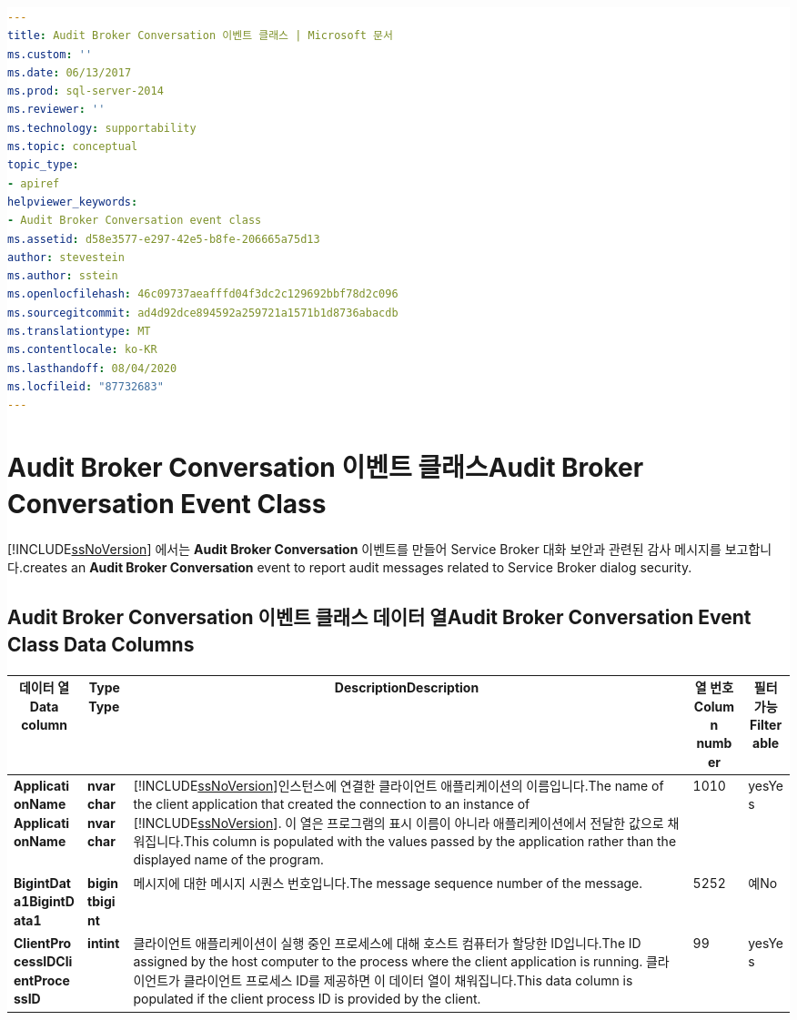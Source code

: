 ```yaml
---
title: Audit Broker Conversation 이벤트 클래스 | Microsoft 문서
ms.custom: ''
ms.date: 06/13/2017
ms.prod: sql-server-2014
ms.reviewer: ''
ms.technology: supportability
ms.topic: conceptual
topic_type:
- apiref
helpviewer_keywords:
- Audit Broker Conversation event class
ms.assetid: d58e3577-e297-42e5-b8fe-206665a75d13
author: stevestein
ms.author: sstein
ms.openlocfilehash: 46c09737aeafffd04f3dc2c129692bbf78d2c096
ms.sourcegitcommit: ad4d92dce894592a259721a1571b1d8736abacdb
ms.translationtype: MT
ms.contentlocale: ko-KR
ms.lasthandoff: 08/04/2020
ms.locfileid: "87732683"
---
```

# <a name="audit-broker-conversation-event-class"></a><span data-ttu-id="f01d6-102">Audit Broker Conversation 이벤트 클래스</span><span class="sxs-lookup"><span data-stu-id="f01d6-102">Audit Broker Conversation Event Class</span></span>
  [!INCLUDE[ssNoVersion](../../includes/ssnoversion-md.md)] <span data-ttu-id="f01d6-103">에서는 **Audit Broker Conversation** 이벤트를 만들어 Service Broker 대화 보안과 관련된 감사 메시지를 보고합니다.</span><span class="sxs-lookup"><span data-stu-id="f01d6-103">creates an **Audit Broker Conversation** event to report audit messages related to Service Broker dialog security.</span></span>  
  
## <a name="audit-broker-conversation-event-class-data-columns"></a><span data-ttu-id="f01d6-104">Audit Broker Conversation 이벤트 클래스 데이터 열</span><span class="sxs-lookup"><span data-stu-id="f01d6-104">Audit Broker Conversation Event Class Data Columns</span></span>  
  
|<span data-ttu-id="f01d6-105">데이터 열</span><span class="sxs-lookup"><span data-stu-id="f01d6-105">Data column</span></span>|<span data-ttu-id="f01d6-106">Type</span><span class="sxs-lookup"><span data-stu-id="f01d6-106">Type</span></span>|<span data-ttu-id="f01d6-107">Description</span><span class="sxs-lookup"><span data-stu-id="f01d6-107">Description</span></span>|<span data-ttu-id="f01d6-108">열 번호</span><span class="sxs-lookup"><span data-stu-id="f01d6-108">Column number</span></span>|<span data-ttu-id="f01d6-109">필터 가능</span><span class="sxs-lookup"><span data-stu-id="f01d6-109">Filterable</span></span>|  
|-----------------|----------|-----------------|-------------------|----------------|  
|<span data-ttu-id="f01d6-110">**ApplicationName**</span><span class="sxs-lookup"><span data-stu-id="f01d6-110">**ApplicationName**</span></span>|<span data-ttu-id="f01d6-111">**nvarchar**</span><span class="sxs-lookup"><span data-stu-id="f01d6-111">**nvarchar**</span></span>|<span data-ttu-id="f01d6-112">[!INCLUDE[ssNoVersion](../../includes/ssnoversion-md.md)]인스턴스에 연결한 클라이언트 애플리케이션의 이름입니다.</span><span class="sxs-lookup"><span data-stu-id="f01d6-112">The name of the client application that created the connection to an instance of [!INCLUDE[ssNoVersion](../../includes/ssnoversion-md.md)].</span></span> <span data-ttu-id="f01d6-113">이 열은 프로그램의 표시 이름이 아니라 애플리케이션에서 전달한 값으로 채워집니다.</span><span class="sxs-lookup"><span data-stu-id="f01d6-113">This column is populated with the values passed by the application rather than the displayed name of the program.</span></span>|<span data-ttu-id="f01d6-114">10</span><span class="sxs-lookup"><span data-stu-id="f01d6-114">10</span></span>|<span data-ttu-id="f01d6-115">yes</span><span class="sxs-lookup"><span data-stu-id="f01d6-115">Yes</span></span>|  
|<span data-ttu-id="f01d6-116">**BigintData1**</span><span class="sxs-lookup"><span data-stu-id="f01d6-116">**BigintData1**</span></span>|<span data-ttu-id="f01d6-117">**bigint**</span><span class="sxs-lookup"><span data-stu-id="f01d6-117">**bigint**</span></span>|<span data-ttu-id="f01d6-118">메시지에 대한 메시지 시퀀스 번호입니다.</span><span class="sxs-lookup"><span data-stu-id="f01d6-118">The message sequence number of the message.</span></span>|<span data-ttu-id="f01d6-119">52</span><span class="sxs-lookup"><span data-stu-id="f01d6-119">52</span></span>|<span data-ttu-id="f01d6-120">예</span><span class="sxs-lookup"><span data-stu-id="f01d6-120">No</span></span>|  
|<span data-ttu-id="f01d6-121">**ClientProcessID**</span><span class="sxs-lookup"><span data-stu-id="f01d6-121">**ClientProcessID**</span></span>|<span data-ttu-id="f01d6-122">**int**</span><span class="sxs-lookup"><span data-stu-id="f01d6-122">**int**</span></span>|<span data-ttu-id="f01d6-123">클라이언트 애플리케이션이 실행 중인 프로세스에 대해 호스트 컴퓨터가 할당한 ID입니다.</span><span class="sxs-lookup"><span data-stu-id="f01d6-123">The ID assigned by the host computer to the process where the client application is running.</span></span> <span data-ttu-id="f01d6-124">클라이언트가 클라이언트 프로세스 ID를 제공하면 이 데이터 열이 채워집니다.</span><span class="sxs-lookup"><span data-stu-id="f01d6-124">This data column is populated if the client process ID is provided by the client.</span></span>|<span data-ttu-id="f01d6-125">9</span><span class="sxs-lookup"><span data-stu-id="f01d6-125">9</span></span>|<span data-ttu-id="f01d6-126">yes</span><span class="sxs-lookup"><span data-stu-id="f01d6-126">Yes</span></span>|  